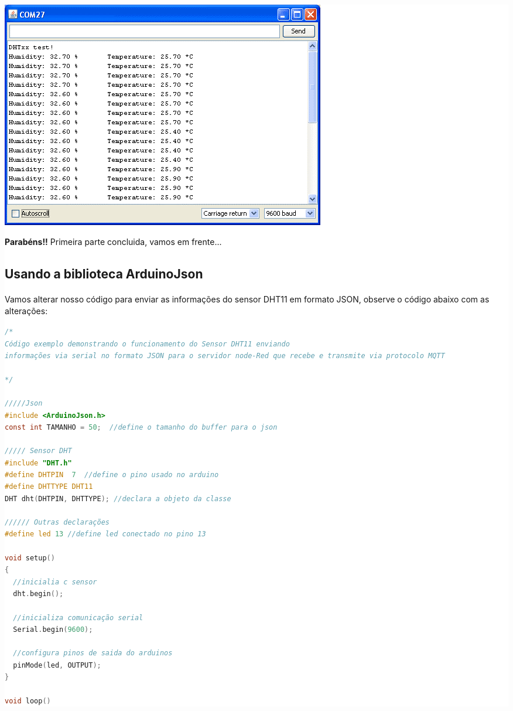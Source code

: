 ![](log.png)



**Parabéns!!** Primeira parte concluida, vamos em frente... 


## Usando a biblioteca ArduinoJson

Vamos alterar nosso código para enviar as informações do sensor DHT11 em formato JSON, observe o código abaixo com as alterações:


```c
/*
Código exemplo demonstrando o funcionamento do Sensor DHT11 enviando 
informações via serial no formato JSON para o servidor node-Red que recebe e transmite via protocolo MQTT 

*/

/////Json
#include <ArduinoJson.h>
const int TAMANHO = 50;  //define o tamanho do buffer para o json

///// Sensor DHT
#include "DHT.h"
#define DHTPIN  7  //define o pino usado no arduino
#define DHTTYPE DHT11
DHT dht(DHTPIN, DHTTYPE); //declara a objeto da classe

////// Outras declarações
#define led 13 //define led conectado no pino 13
 
void setup() 
{
  //inicialia c sensor
  dht.begin();
  
  //inicializa comunicação serial
  Serial.begin(9600);

  //configura pinos de saida do arduinos
  pinMode(led, OUTPUT);
}
 
void loop() 
```